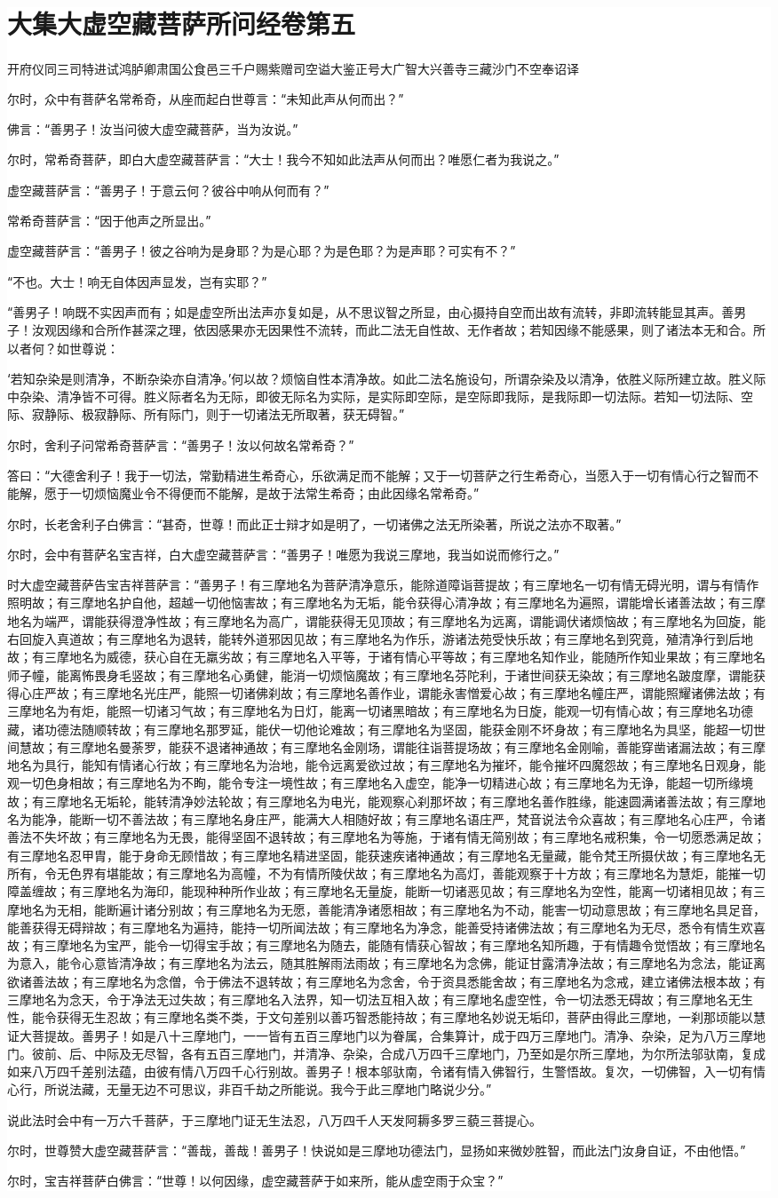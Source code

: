 # 大集大虚空藏菩萨所问经卷第五

开府仪同三司特进试鸿胪卿肃国公食邑三千户赐紫赠司空谥大鉴正号大广智大兴善寺三藏沙门不空奉诏译

尔时，众中有菩萨名常希奇，从座而起白世尊言：“未知此声从何而出？”

佛言：“善男子！汝当问彼大虚空藏菩萨，当为汝说。”

尔时，常希奇菩萨，即白大虚空藏菩萨言：“大士！我今不知如此法声从何而出？唯愿仁者为我说之。”

虚空藏菩萨言：“善男子！于意云何？彼谷中响从何而有？”

常希奇菩萨言：“因于他声之所显出。”

虚空藏菩萨言：“善男子！彼之谷响为是身耶？为是心耶？为是色耶？为是声耶？可实有不？”

“不也。大士！响无自体因声显发，岂有实耶？”

“善男子！响既不实因声而有；如是虚空所出法声亦复如是，从不思议智之所显，由心摄持自空而出故有流转，非即流转能显其声。善男子！汝观因缘和合所作甚深之理，依因感果亦无因果性不流转，而此二法无自性故、无作者故；若知因缘不能感果，则了诸法本无和合。所以者何？如世尊说：

‘若知杂染是则清净，不断杂染亦自清净。’何以故？烦恼自性本清净故。如此二法名施设句，所谓杂染及以清净，依胜义际所建立故。胜义际中杂染、清净皆不可得。胜义际者名为无际，即彼无际名为实际，是实际即空际，是空际即我际，是我际即一切法际。若知一切法际、空际、寂静际、极寂静际、所有际门，则于一切诸法无所取著，获无碍智。”

尔时，舍利子问常希奇菩萨言：“善男子！汝以何故名常希奇？”

答曰：“大德舍利子！我于一切法，常勤精进生希奇心，乐欲满足而不能解；又于一切菩萨之行生希奇心，当愿入于一切有情心行之智而不能解，愿于一切烦恼魔业令不得便而不能解，是故于法常生希奇；由此因缘名常希奇。”

尔时，长老舍利子白佛言：“甚奇，世尊！而此正士辩才如是明了，一切诸佛之法无所染著，所说之法亦不取著。”

尔时，会中有菩萨名宝吉祥，白大虚空藏菩萨言：“善男子！唯愿为我说三摩地，我当如说而修行之。”

时大虚空藏菩萨告宝吉祥菩萨言：“善男子！有三摩地名为菩萨清净意乐，能除道障诣菩提故；有三摩地名一切有情无碍光明，谓与有情作照明故；有三摩地名护自他，超越一切他恼害故；有三摩地名为无垢，能令获得心清净故；有三摩地名为遍照，谓能增长诸善法故；有三摩地名为端严，谓能获得澄净性故；有三摩地名为高广，谓能获得无见顶故；有三摩地名为远离，谓能调伏诸烦恼故；有三摩地名为回旋，能右回旋入真道故；有三摩地名为退转，能转外道邪因见故；有三摩地名为作乐，游诸法苑受快乐故；有三摩地名到究竟，殖清净行到后地故；有三摩地名为威德，获心自在无羸劣故；有三摩地名入平等，于诸有情心平等故；有三摩地名知作业，能随所作知业果故；有三摩地名师子幢，能离怖畏身毛竖故；有三摩地名心勇健，能消一切烦恼魔故；有三摩地名芬陀利，于诸世间获无染故；有三摩地名跛度摩，谓能获得心庄严故；有三摩地名光庄严，能照一切诸佛刹故；有三摩地名善作业，谓能永害憎爱心故；有三摩地名幢庄严，谓能照耀诸佛法故；有三摩地名为有炬，能照一切诸习气故；有三摩地名为日灯，能离一切诸黑暗故；有三摩地名为日旋，能观一切有情心故；有三摩地名功德藏，诸功德法随顺转故；有三摩地名那罗延，能伏一切他论难故；有三摩地名为坚固，能获金刚不坏身故；有三摩地名为具坚，能超一切世间慧故；有三摩地名曼荼罗，能获不退诸神通故；有三摩地名金刚场，谓能往诣菩提场故；有三摩地名金刚喻，善能穿凿诸漏法故；有三摩地名为具行，能知有情诸心行故；有三摩地名为治地，能令远离爱欲过故；有三摩地名为摧坏，能令摧坏四魔怨故；有三摩地名日观身，能观一切色身相故；有三摩地名为不眴，能令专注一境性故；有三摩地名入虚空，能净一切精进心故；有三摩地名为无诤，能超一切所缘境故；有三摩地名无垢轮，能转清净妙法轮故；有三摩地名为电光，能观察心刹那坏故；有三摩地名善作胜缘，能速圆满诸善法故；有三摩地名为能净，能断一切不善法故；有三摩地名身庄严，能满大人相随好故；有三摩地名语庄严，梵音说法令众喜故；有三摩地名心庄严，令诸善法不失坏故；有三摩地名为无畏，能得坚固不退转故；有三摩地名为等施，于诸有情无简别故；有三摩地名戒积集，令一切愿悉满足故；有三摩地名忍甲胄，能于身命无顾惜故；有三摩地名精进坚固，能获速疾诸神通故；有三摩地名无量藏，能令梵王所摄伏故；有三摩地名无所有，令无色界有堪能故；有三摩地名为高幢，不为有情所陵伏故；有三摩地名为高灯，善能观察于十方故；有三摩地名为慧炬，能摧一切障盖缠故；有三摩地名为海印，能现种种所作业故；有三摩地名无量旋，能断一切诸恶见故；有三摩地名为空性，能离一切诸相见故；有三摩地名为无相，能断遍计诸分别故；有三摩地名为无愿，善能清净诸愿相故；有三摩地名为不动，能害一切动意思故；有三摩地名具足音，能善获得无碍辩故；有三摩地名为遍持，能持一切所闻法故；有三摩地名为净念，能善受持诸佛法故；有三摩地名为无尽，悉令有情生欢喜故；有三摩地名为宝严，能令一切得宝手故；有三摩地名为随去，能随有情获心智故；有三摩地名知所趣，于有情趣令觉悟故；有三摩地名为意入，能令心意皆清净故；有三摩地名为法云，随其胜解雨法雨故；有三摩地名为念佛，能证甘露清净法故；有三摩地名为念法，能证离欲诸善法故；有三摩地名为念僧，令于佛法不退转故；有三摩地名为念舍，令于资具悉能舍故；有三摩地名为念戒，建立诸佛法根本故；有三摩地名为念天，令于净法无过失故；有三摩地名入法界，知一切法互相入故；有三摩地名虚空性，令一切法悉无碍故；有三摩地名无生性，能令获得无生忍故；有三摩地名类不类，于文句差别以善巧智悉能持故；有三摩地名妙说无垢印，菩萨由得此三摩地，一刹那顷能以慧证大菩提故。善男子！如是八十三摩地门，一一皆有五百三摩地门以为眷属，合集算计，成于四万三摩地门。清净、杂染，足为八万三摩地门。彼前、后、中际及无尽智，各有五百三摩地门，并清净、杂染，合成八万四千三摩地门，乃至如是尔所三摩地，为尔所法邬驮南，复成如来八万四千差别法蕴，由彼有情八万四千心行别故。善男子！根本邬驮南，令诸有情入佛智行，生警悟故。复次，一切佛智，入一切有情心行，所说法藏，无量无边不可思议，非百千劫之所能说。我今于此三摩地门略说少分。”

说此法时会中有一万六千菩萨，于三摩地门证无生法忍，八万四千人天发阿耨多罗三藐三菩提心。

尔时，世尊赞大虚空藏菩萨言：“善哉，善哉！善男子！快说如是三摩地功德法门，显扬如来微妙胜智，而此法门汝身自证，不由他悟。”

尔时，宝吉祥菩萨白佛言：“世尊！以何因缘，虚空藏菩萨于如来所，能从虚空雨于众宝？”
